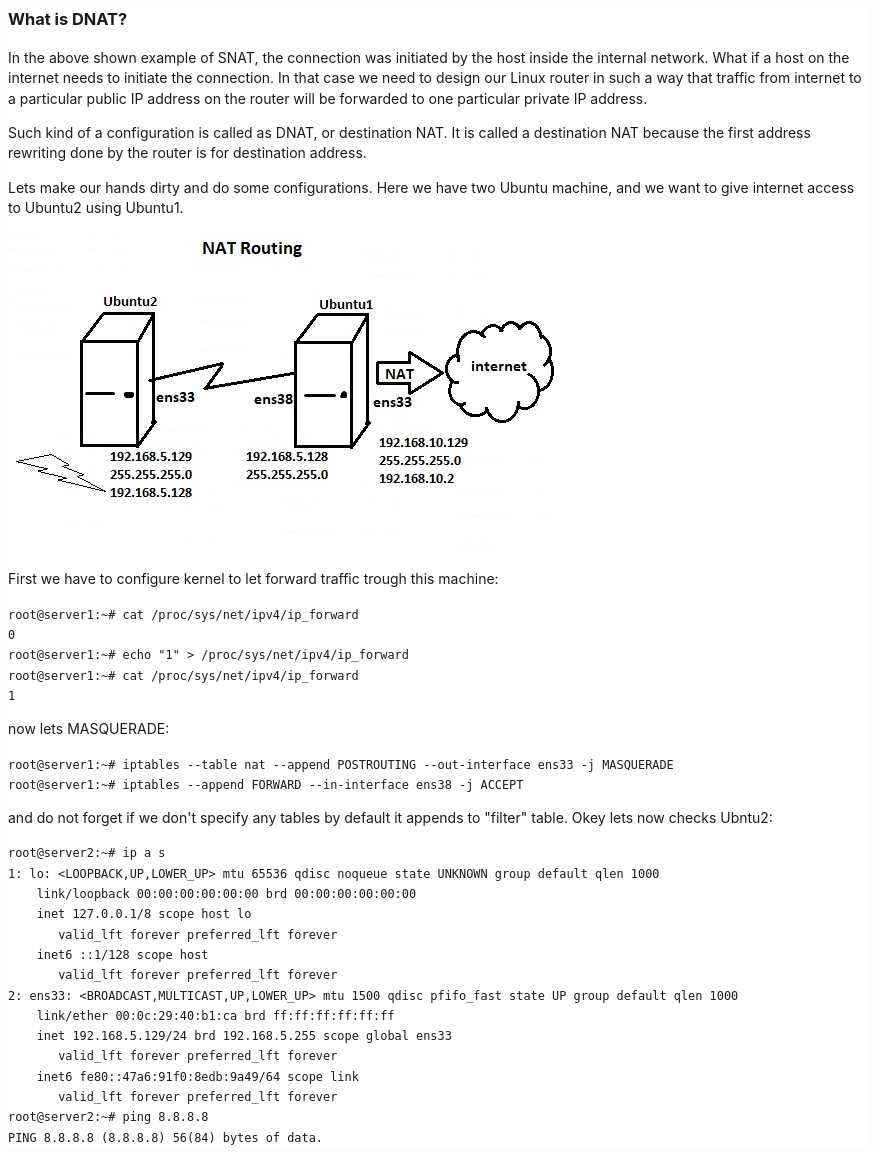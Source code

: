 ### What is DNAT?

In the above shown example of SNAT, the connection was initiated by the host inside the internal network. What if a host on the internet needs to initiate the connection. In that case we need to design our Linux router in such a way that traffic from internet to a particular public IP address on the router will be forwarded to one particular private IP address.

Such kind of a configuration is called as DNAT, or destination NAT. It is called a destination NAT because the first address rewriting done by the router is for destination address.

Lets make our hands dirty and do some configurations. Here we have two Ubuntu machine, and we want to give internet access to Ubuntu2 using Ubuntu1.

![](./pic/route-nat.jpg)

First we have to configure kernel to let forward traffic trough this machine:

```
root@server1:~# cat /proc/sys/net/ipv4/ip_forward
0
root@server1:~# echo "1" > /proc/sys/net/ipv4/ip_forward
root@server1:~# cat /proc/sys/net/ipv4/ip_forward
1
```

now lets MASQUERADE:

```
root@server1:~# iptables --table nat --append POSTROUTING --out-interface ens33 -j MASQUERADE
root@server1:~# iptables --append FORWARD --in-interface ens38 -j ACCEPT
```

and do not forget if we don't specify any tables by default it appends to "filter" table. Okey lets now checks Ubntu2:

```
root@server2:~# ip a s
1: lo: <LOOPBACK,UP,LOWER_UP> mtu 65536 qdisc noqueue state UNKNOWN group default qlen 1000
    link/loopback 00:00:00:00:00:00 brd 00:00:00:00:00:00
    inet 127.0.0.1/8 scope host lo
       valid_lft forever preferred_lft forever
    inet6 ::1/128 scope host 
       valid_lft forever preferred_lft forever
2: ens33: <BROADCAST,MULTICAST,UP,LOWER_UP> mtu 1500 qdisc pfifo_fast state UP group default qlen 1000
    link/ether 00:0c:29:40:b1:ca brd ff:ff:ff:ff:ff:ff
    inet 192.168.5.129/24 brd 192.168.5.255 scope global ens33
       valid_lft forever preferred_lft forever
    inet6 fe80::47a6:91f0:8edb:9a49/64 scope link 
       valid_lft forever preferred_lft forever
root@server2:~# ping 8.8.8.8
PING 8.8.8.8 (8.8.8.8) 56(84) bytes of data.
```